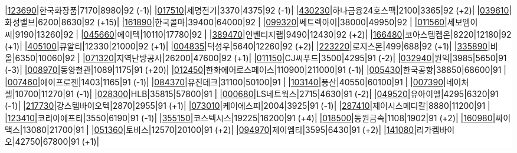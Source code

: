 |[123690](https://finance.daum.net/quotes/A123690)|한국화장품|7170|8980|92 (-1)|
|[017510](https://finance.daum.net/quotes/A017510)|세명전기|3370|4375|92 (-1)|
|[430230](https://finance.daum.net/quotes/A430230)|하나금융24호스팩|2100|3365|92 (+2)|
|[039610](https://finance.daum.net/quotes/A039610)|화성밸브|6200|8630|92 (+15)|
|[161890](https://finance.daum.net/quotes/A161890)|한국콜마|39400|64000|92 |
|[099320](https://finance.daum.net/quotes/A099320)|쎄트렉아이|38000|49950|92 |
|[011560](https://finance.daum.net/quotes/A011560)|세보엠이씨|9190|13260|92 |
|[045660](https://finance.daum.net/quotes/A045660)|에이텍|10110|17780|92 |
|[389470](https://finance.daum.net/quotes/A389470)|인벤티지랩|9490|12430|92 (+2)|
|[166480](https://finance.daum.net/quotes/A166480)|코아스템켐온|8220|12180|92 (+1)|
|[405100](https://finance.daum.net/quotes/A405100)|큐알티|12330|21000|92 (+1)|
|[004835](https://finance.daum.net/quotes/A004835)|덕성우|5640|12260|92 (+2)|
|[223220](https://finance.daum.net/quotes/A223220)|로지스몬|499|688|92 (+1)|
|[335890](https://finance.daum.net/quotes/A335890)|비올|6350|10060|92 |
|[071320](https://finance.daum.net/quotes/A071320)|지역난방공사|26200|47600|92 (+1)|
|[011150](https://finance.daum.net/quotes/A011150)|CJ씨푸드|3500|4295|91 (-2)|
|[032940](https://finance.daum.net/quotes/A032940)|원익|3985|5650|91 (-3)|
|[008970](https://finance.daum.net/quotes/A008970)|동양철관|1089|1175|91 (+20)|
|[012450](https://finance.daum.net/quotes/A012450)|한화에어로스페이스|110900|211000|91 (-1)|
|[005430](https://finance.daum.net/quotes/A005430)|한국공항|38850|68600|91 |
|[007460](https://finance.daum.net/quotes/A007460)|에이프로젠|1403|1165|91 (-1)|
|[084370](https://finance.daum.net/quotes/A084370)|유진테크|31100|50100|91 |
|[103140](https://finance.daum.net/quotes/A103140)|풍산|40550|60100|91 |
|[007390](https://finance.daum.net/quotes/A007390)|네이처셀|10700|11270|91 (-1)|
|[028300](https://finance.daum.net/quotes/A028300)|HLB|35815|57800|91 |
|[000680](https://finance.daum.net/quotes/A000680)|LS네트웍스|2715|4630|91 (-2)|
|[049520](https://finance.daum.net/quotes/A049520)|유아이엘|4295|6320|91 (-1)|
|[217730](https://finance.daum.net/quotes/A217730)|강스템바이오텍|2870|2955|91 (+1)|
|[073010](https://finance.daum.net/quotes/A073010)|케이에스피|2004|3925|91 (-1)|
|[287410](https://finance.daum.net/quotes/A287410)|제이시스메디칼|8880|11200|91 |
|[123410](https://finance.daum.net/quotes/A123410)|코리아에프티|3550|6190|91 (-1)|
|[355150](https://finance.daum.net/quotes/A355150)|코스텍시스|19225|16200|91 (+4)|
|[018500](https://finance.daum.net/quotes/A018500)|동원금속|1108|1902|91 (+2)|
|[160980](https://finance.daum.net/quotes/A160980)|싸이맥스|13080|21700|91 |
|[051360](https://finance.daum.net/quotes/A051360)|토비스|12570|20100|91 (+2)|
|[094970](https://finance.daum.net/quotes/A094970)|제이엠티|3595|6430|91 (+2)|
|[141080](https://finance.daum.net/quotes/A141080)|리가켐바이오|42750|67800|91 (+1)|